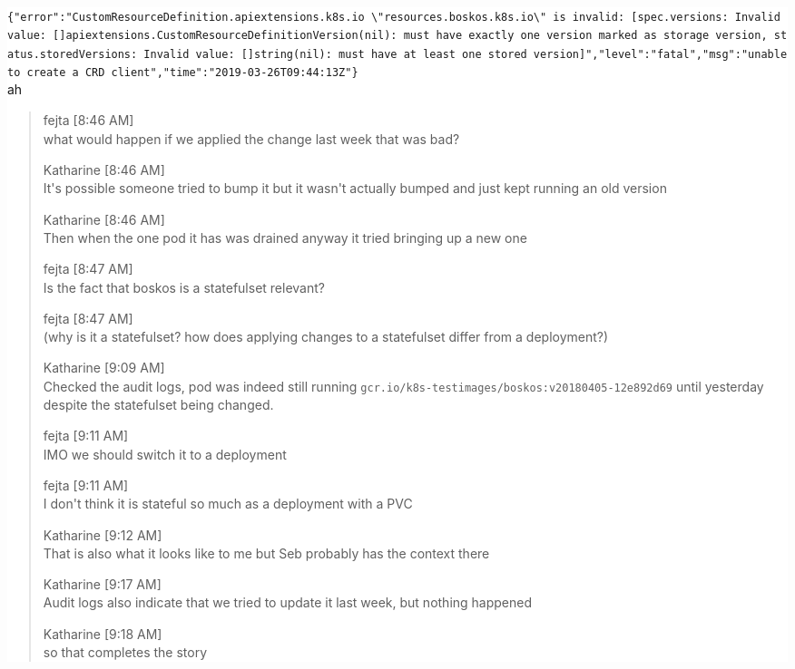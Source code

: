 ```{"error":"CustomResourceDefinition.apiextensions.k8s.io \"resources.boskos.k8s.io\" is invalid: [spec.versions: Invalid value: []apiextensions.CustomResourceDefinitionVersion(nil): must have exactly one version marked as storage version, status.storedVersions: Invalid value: []string(nil): must have at least one stored version]","level":"fatal","msg":"unable to create a CRD client","time":"2019-03-26T09:44:13Z"}```  
ah
>
>fejta   [8:46 AM]  
what would happen if we applied the change last week that was bad?
>
>Katharine   [8:46 AM]  
It's possible someone tried to bump it but it wasn't actually bumped and just kept running an old version
>
>Katharine   [8:46 AM]  
Then when the one pod it has was drained anyway it tried bringing up a new one
>
>fejta   [8:47 AM]  
Is the fact that boskos is a statefulset relevant?
>
>fejta   [8:47 AM]  
(why is it a statefulset? how does applying changes to a statefulset differ from a deployment?)
>
>Katharine   [9:09 AM]  
Checked the audit logs, pod was indeed still running `gcr.io/k8s-testimages/boskos:v20180405-12e892d69` until yesterday despite the statefulset being changed.
>
>fejta   [9:11 AM]  
IMO we should switch it to a deployment
>
>fejta   [9:11 AM]  
I don't think it is stateful so much as a deployment with a PVC
>
>Katharine   [9:12 AM]  
That is also what it looks like to me but Seb probably has the context there
>
>Katharine   [9:17 AM]  
Audit logs also indicate that we tried to update it last week, but nothing happened
>
>Katharine   [9:18 AM]  
so that completes the story
